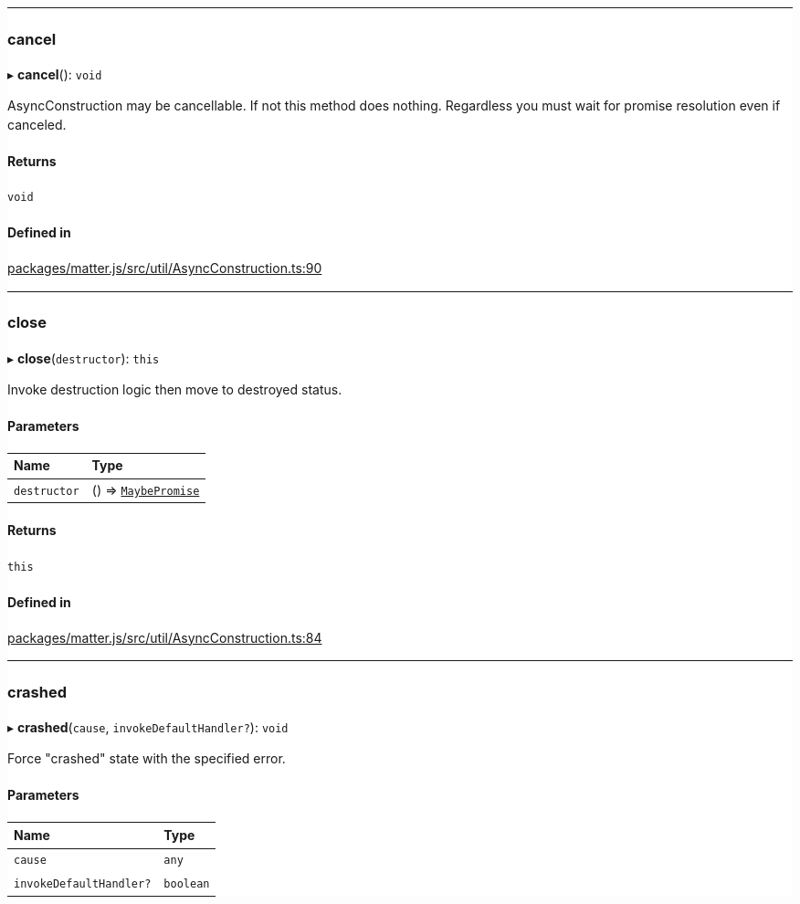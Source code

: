 ___

### cancel

▸ **cancel**(): `void`

AsyncConstruction may be cancellable.  If not this method does nothing.  Regardless you must wait for promise
resolution even if canceled.

#### Returns

`void`

#### Defined in

[packages/matter.js/src/util/AsyncConstruction.ts:90](https://github.com/project-chip/matter.js/blob/2d9f2165d2672864fda3496a6d0d5f93597f82c6/packages/matter.js/src/util/AsyncConstruction.ts#L90)

___

### close

▸ **close**(`destructor`): `this`

Invoke destruction logic then move to destroyed status.

#### Parameters

| Name | Type |
| :------ | :------ |
| `destructor` | () => [`MaybePromise`](../modules/util_export.md#maybepromise) |

#### Returns

`this`

#### Defined in

[packages/matter.js/src/util/AsyncConstruction.ts:84](https://github.com/project-chip/matter.js/blob/2d9f2165d2672864fda3496a6d0d5f93597f82c6/packages/matter.js/src/util/AsyncConstruction.ts#L84)

___

### crashed

▸ **crashed**(`cause`, `invokeDefaultHandler?`): `void`

Force "crashed" state with the specified error.

#### Parameters

| Name | Type |
| :------ | :------ |
| `cause` | `any` |
| `invokeDefaultHandler?` | `boolean` |
